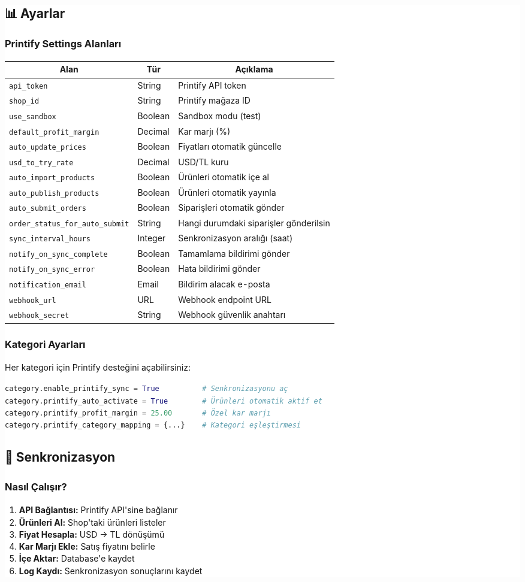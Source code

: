 ## 📊 Ayarlar

### Printify Settings Alanları

| Alan | Tür | Açıklama |
|------|-----|----------|
| `api_token` | String | Printify API token |
| `shop_id` | String | Printify mağaza ID |
| `use_sandbox` | Boolean | Sandbox modu (test) |
| `default_profit_margin` | Decimal | Kar marjı (%) |
| `auto_update_prices` | Boolean | Fiyatları otomatik güncelle |
| `usd_to_try_rate` | Decimal | USD/TL kuru |
| `auto_import_products` | Boolean | Ürünleri otomatik içe al |
| `auto_publish_products` | Boolean | Ürünleri otomatik yayınla |
| `auto_submit_orders` | Boolean | Siparişleri otomatik gönder |
| `order_status_for_auto_submit` | String | Hangi durumdaki siparişler gönderilsin |
| `sync_interval_hours` | Integer | Senkronizasyon aralığı (saat) |
| `notify_on_sync_complete` | Boolean | Tamamlama bildirimi gönder |
| `notify_on_sync_error` | Boolean | Hata bildirimi gönder |
| `notification_email` | Email | Bildirim alacak e-posta |
| `webhook_url` | URL | Webhook endpoint URL |
| `webhook_secret` | String | Webhook güvenlik anahtarı |

### Kategori Ayarları

Her kategori için Printify desteğini açabilirsiniz:

```python
category.enable_printify_sync = True          # Senkronizasyonu aç
category.printify_auto_activate = True        # Ürünleri otomatik aktif et
category.printify_profit_margin = 25.00       # Özel kar marjı
category.printify_category_mapping = {...}    # Kategori eşleştirmesi
```

## 🔄 Senkronizasyon

### Nasıl Çalışır?

1. **API Bağlantısı:** Printify API'sine bağlanır
2. **Ürünleri Al:** Shop'taki ürünleri listeler
3. **Fiyat Hesapla:** USD → TL dönüşümü
4. **Kar Marjı Ekle:** Satış fiyatını belirle
5. **İçe Aktar:** Database'e kaydet
6. **Log Kaydı:** Senkronizasyon sonuçlarını kaydet
